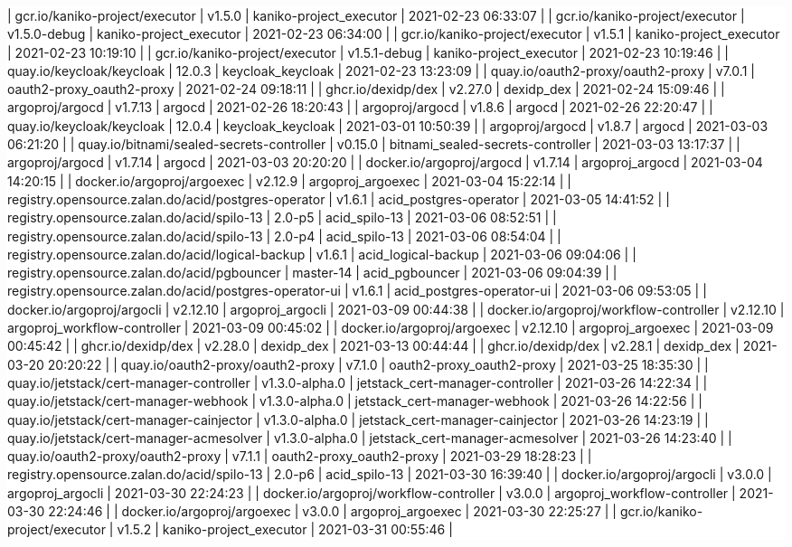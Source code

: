 | gcr.io/kaniko-project/executor | v1.5.0 | kaniko-project_executor | 2021-02-23 06:33:07 |
| gcr.io/kaniko-project/executor | v1.5.0-debug | kaniko-project_executor | 2021-02-23 06:34:00 |
| gcr.io/kaniko-project/executor | v1.5.1 | kaniko-project_executor | 2021-02-23 10:19:10 |
| gcr.io/kaniko-project/executor | v1.5.1-debug | kaniko-project_executor | 2021-02-23 10:19:46 |
| quay.io/keycloak/keycloak | 12.0.3 | keycloak_keycloak | 2021-02-23 13:23:09 |
| quay.io/oauth2-proxy/oauth2-proxy | v7.0.1 | oauth2-proxy_oauth2-proxy | 2021-02-24 09:18:11 |
| ghcr.io/dexidp/dex | v2.27.0 | dexidp_dex | 2021-02-24 15:09:46 |
| argoproj/argocd | v1.7.13 | argocd | 2021-02-26 18:20:43 |
| argoproj/argocd | v1.8.6 | argocd | 2021-02-26 22:20:47 |
| quay.io/keycloak/keycloak | 12.0.4 | keycloak_keycloak | 2021-03-01 10:50:39 |
| argoproj/argocd | v1.8.7 | argocd | 2021-03-03 06:21:20 |
| quay.io/bitnami/sealed-secrets-controller | v0.15.0 | bitnami_sealed-secrets-controller | 2021-03-03 13:17:37 |
| argoproj/argocd | v1.7.14 | argocd | 2021-03-03 20:20:20 |
| docker.io/argoproj/argocd | v1.7.14 | argoproj_argocd | 2021-03-04 14:20:15 |
| docker.io/argoproj/argoexec | v2.12.9 | argoproj_argoexec | 2021-03-04 15:22:14 |
| registry.opensource.zalan.do/acid/postgres-operator | v1.6.1 | acid_postgres-operator | 2021-03-05 14:41:52 |
| registry.opensource.zalan.do/acid/spilo-13 | 2.0-p5 | acid_spilo-13 | 2021-03-06 08:52:51 |
| registry.opensource.zalan.do/acid/spilo-13 | 2.0-p4 | acid_spilo-13 | 2021-03-06 08:54:04 |
| registry.opensource.zalan.do/acid/logical-backup | v1.6.1 | acid_logical-backup | 2021-03-06 09:04:06 |
| registry.opensource.zalan.do/acid/pgbouncer | master-14 | acid_pgbouncer | 2021-03-06 09:04:39 |
| registry.opensource.zalan.do/acid/postgres-operator-ui | v1.6.1 | acid_postgres-operator-ui | 2021-03-06 09:53:05 |
| docker.io/argoproj/argocli | v2.12.10 | argoproj_argocli | 2021-03-09 00:44:38 |
| docker.io/argoproj/workflow-controller | v2.12.10 | argoproj_workflow-controller | 2021-03-09 00:45:02 |
| docker.io/argoproj/argoexec | v2.12.10 | argoproj_argoexec | 2021-03-09 00:45:42 |
| ghcr.io/dexidp/dex | v2.28.0 | dexidp_dex | 2021-03-13 00:44:44 |
| ghcr.io/dexidp/dex | v2.28.1 | dexidp_dex | 2021-03-20 20:20:22 |
| quay.io/oauth2-proxy/oauth2-proxy | v7.1.0 | oauth2-proxy_oauth2-proxy | 2021-03-25 18:35:30 |
| quay.io/jetstack/cert-manager-controller | v1.3.0-alpha.0 | jetstack_cert-manager-controller | 2021-03-26 14:22:34 |
| quay.io/jetstack/cert-manager-webhook | v1.3.0-alpha.0 | jetstack_cert-manager-webhook | 2021-03-26 14:22:56 |
| quay.io/jetstack/cert-manager-cainjector | v1.3.0-alpha.0 | jetstack_cert-manager-cainjector | 2021-03-26 14:23:19 |
| quay.io/jetstack/cert-manager-acmesolver | v1.3.0-alpha.0 | jetstack_cert-manager-acmesolver | 2021-03-26 14:23:40 |
| quay.io/oauth2-proxy/oauth2-proxy | v7.1.1 | oauth2-proxy_oauth2-proxy | 2021-03-29 18:28:23 |
| registry.opensource.zalan.do/acid/spilo-13 | 2.0-p6 | acid_spilo-13 | 2021-03-30 16:39:40 |
| docker.io/argoproj/argocli | v3.0.0 | argoproj_argocli | 2021-03-30 22:24:23 |
| docker.io/argoproj/workflow-controller | v3.0.0 | argoproj_workflow-controller | 2021-03-30 22:24:46 |
| docker.io/argoproj/argoexec | v3.0.0 | argoproj_argoexec | 2021-03-30 22:25:27 |
| gcr.io/kaniko-project/executor | v1.5.2 | kaniko-project_executor | 2021-03-31 00:55:46 |